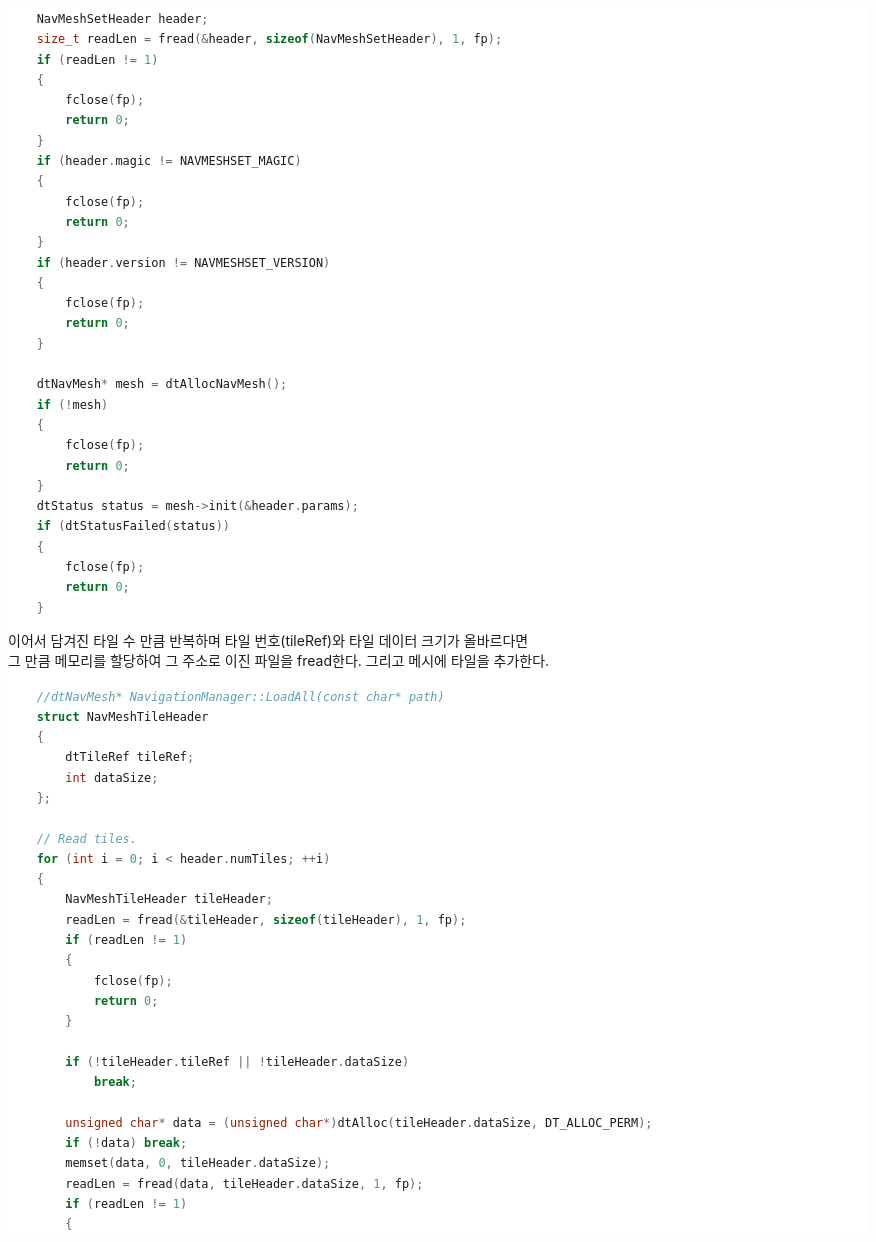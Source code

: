 ```c++
    NavMeshSetHeader header;
    size_t readLen = fread(&header, sizeof(NavMeshSetHeader), 1, fp);
    if (readLen != 1)
    {
        fclose(fp);
        return 0;
    }
    if (header.magic != NAVMESHSET_MAGIC)
    {
        fclose(fp);
        return 0;
    }
    if (header.version != NAVMESHSET_VERSION)
    {
        fclose(fp);
        return 0;
    }

    dtNavMesh* mesh = dtAllocNavMesh();
    if (!mesh)
    {
        fclose(fp);
        return 0;
    }
    dtStatus status = mesh->init(&header.params);
    if (dtStatusFailed(status))
    {
        fclose(fp);
        return 0;
    }

```

이어서 담겨진 타일 수 만큼 반복하며 타일 번호(tileRef)와 타일 데이터 크기가 올바르다면  
그 만큼 메모리를 할당하여 그 주소로 이진 파일을 fread한다. 그리고 메시에 타일을 추가한다.

```c++
    //dtNavMesh* NavigationManager::LoadAll(const char* path)
    struct NavMeshTileHeader
    {
        dtTileRef tileRef;
        int dataSize;
    };

    // Read tiles.
    for (int i = 0; i < header.numTiles; ++i)
    {
        NavMeshTileHeader tileHeader;
        readLen = fread(&tileHeader, sizeof(tileHeader), 1, fp);
        if (readLen != 1)
        {
            fclose(fp);
            return 0;
        }

        if (!tileHeader.tileRef || !tileHeader.dataSize)
            break;

        unsigned char* data = (unsigned char*)dtAlloc(tileHeader.dataSize, DT_ALLOC_PERM);
        if (!data) break;
        memset(data, 0, tileHeader.dataSize);
        readLen = fread(data, tileHeader.dataSize, 1, fp);
        if (readLen != 1)
        {
```